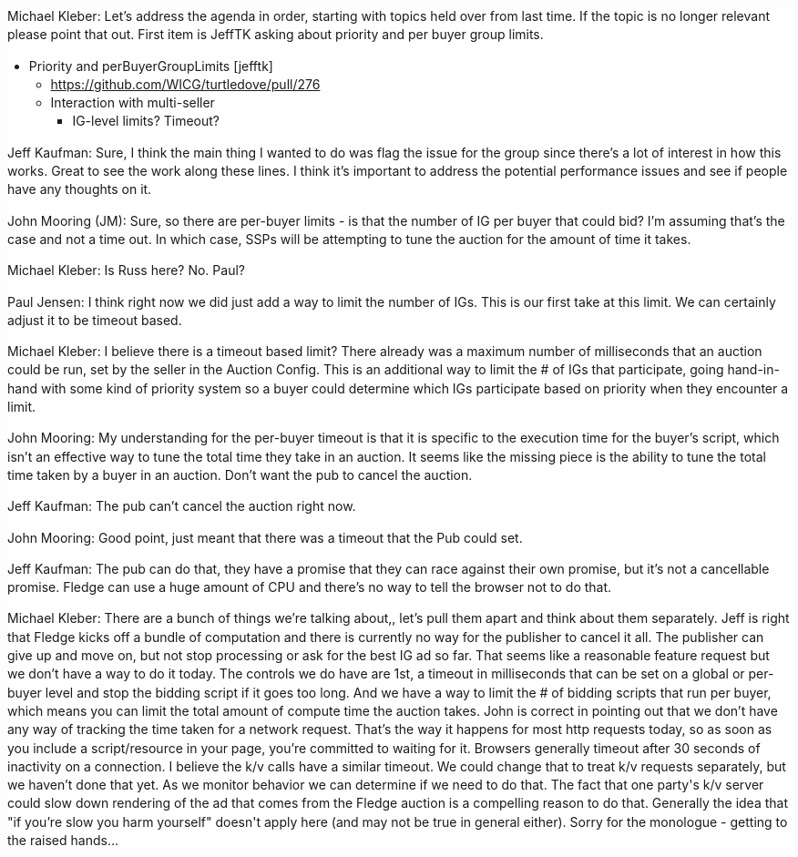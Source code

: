 Michael Kleber: Let’s address the agenda in order, starting with topics held over from last time. If the topic is no longer relevant please point that out. First item is JeffTK asking about priority and per buyer group limits.



*   Priority and perBuyerGroupLimits [jefftk]
    *   https://github.com/WICG/turtledove/pull/276  
    *   Interaction with multi-seller
        *   IG-level limits?  Timeout?

Jeff Kaufman: Sure, I think the main thing I wanted to do was flag the issue for the group since there’s a lot of interest in how this works. Great to see the work along these lines. I think it’s important to address the potential performance issues and see if people have any thoughts on it.

John Mooring (JM): Sure, so there are per-buyer limits - is that the number of IG per buyer that could bid? I’m assuming that’s the case and not a time out. In which case, SSPs will be attempting to tune the auction for the amount of time it takes.

Michael Kleber: Is Russ here? No.  Paul?

Paul Jensen: I think right now we did just add a way to limit the number of IGs. This is our first take at this limit. We can certainly adjust it to be timeout based.

Michael Kleber: I believe there is a timeout based limit? There already was a maximum number of milliseconds that an auction could be run, set by the seller in the Auction Config. This is an additional way to limit the # of IGs that participate, going hand-in-hand with some kind of priority system so a buyer could determine which IGs participate based on priority when they encounter a limit.

John Mooring: My understanding for the per-buyer timeout is that it is specific to the execution time for the buyer’s script, which isn’t an effective way to tune the total time they take in an auction. It seems like the missing piece is the ability to tune the total time taken by a buyer in an auction. Don’t want the pub to cancel the auction.

Jeff Kaufman: The pub can’t cancel the auction right now.

John Mooring: Good point, just meant that there was a timeout that the Pub could set.

Jeff Kaufman: The pub can do that, they have a promise that they can race against their own promise, but it’s not a cancellable promise. Fledge can use a huge amount of CPU and there’s no way to tell the browser not to do that.

Michael Kleber: There are a bunch of things we’re talking about,, let’s pull them apart and think about them separately. Jeff is right that Fledge kicks off a  bundle of computation and there is currently no way for the publisher to cancel it all. The publisher can give up and move on, but not stop processing or ask for the best IG ad so far. That seems like a reasonable feature request but we don’t have a way to do it today. The controls we do have are 1st, a timeout in milliseconds that can be set on a global or per-buyer level and stop the bidding script if it goes too long. And we have a way to limit the # of bidding scripts that run per buyer, which means you can limit the total amount of compute time the auction takes. John is correct in pointing out that we don’t have any way of tracking the time taken for a network request. That’s the way it happens for most http requests today, so as soon as you include a script/resource in your page, you’re committed to waiting for it. Browsers generally timeout after 30 seconds of inactivity on a connection. I believe the k/v calls have a similar timeout. We could change that to treat k/v requests separately, but we haven’t done that yet. As we monitor behavior we can determine if we need to do that. The fact that one party's k/v server could slow down rendering of the ad that comes from the Fledge auction is a compelling reason to do that. Generally the idea that "if you’re slow you harm yourself" doesn't apply here (and may not be true in general either). Sorry for the monologue - getting to the raised hands…
